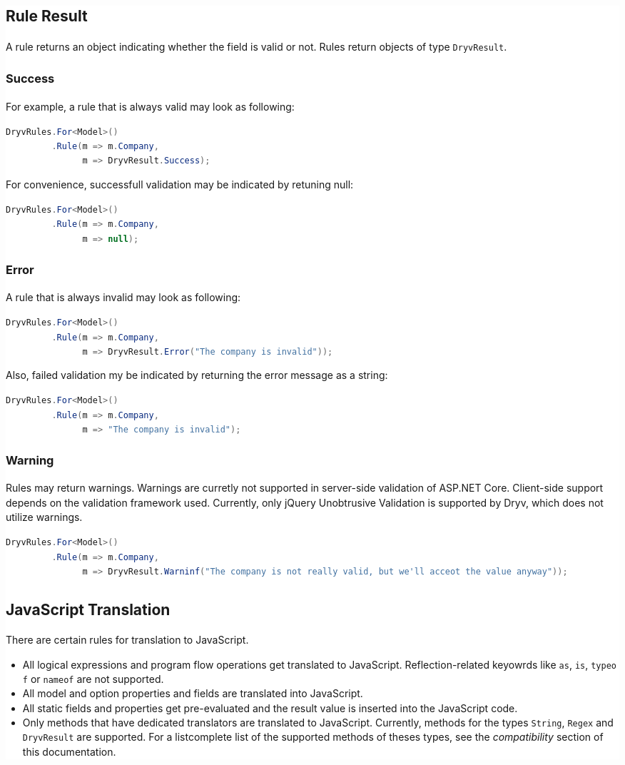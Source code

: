 ## Rule Result
A rule returns an object indicating whether the field is valid or not. Rules return objects of type `DryvResult`. 
### Success
For example, a rule that is always valid may look as following:
```csharp
DryvRules.For<Model>()
         .Rule(m => m.Company,
               m => DryvResult.Success);
```

For convenience, successfull validation may be indicated by retuning null:
```csharp
DryvRules.For<Model>()
         .Rule(m => m.Company,
               m => null);
```

### Error
A rule that is always invalid may look as following:
```csharp
DryvRules.For<Model>()
         .Rule(m => m.Company,
               m => DryvResult.Error("The company is invalid"));
```

Also, failed validation my be indicated by returning  the error message as a string: 
```csharp
DryvRules.For<Model>()
         .Rule(m => m.Company,
               m => "The company is invalid");
```

### Warning
Rules may return warnings. Warnings are curretly not supported in server-side validation of ASP.NET Core. Client-side support
depends on the validation framework used. Currently, only jQuery Unobtrusive Validation is supported by Dryv, which does not utilize warnings.
```csharp
DryvRules.For<Model>()
         .Rule(m => m.Company,
			   m => DryvResult.Warninf("The company is not really valid, but we'll acceot the value anyway"));
```

## JavaScript Translation
There are certain rules for translation to JavaScript.

- All logical expressions and program flow operations get translated to JavaScript. Reflection-related keyowrds like `as`, `is`, `typeof` or `nameof` are not supported.
- All model and option properties and fields are translated into JavaScript.
- All static fields and properties get pre-evaluated and the result value is inserted into the JavaScript code.
- Only methods that have dedicated translators are translated to JavaScript. Currently, methods for the types `String`, `Regex` and `DryvResult` are supported. For a listcomplete list of the supported methods of theses types, see the _compatibility_ section of this documentation.
